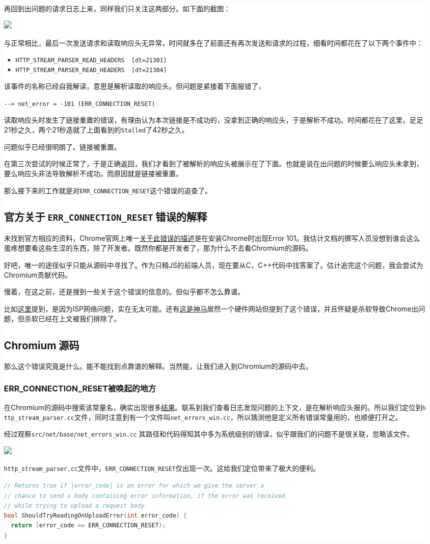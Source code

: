 再回到出问题的请求日志上来，同样我们只关注这两部分。如下面的截图：

![](3retry.jpg)

与正常相比，最后一次发送请求和读取响应头无异常，时间就多在了前面还有再次发送和请求的过程，细看时间都花在了以下两个事件中：

- `HTTP_STREAM_PARSER_READ_HEADERS  [dt=21301]`
- `HTTP_STREAM_PARSER_READ_HEADERS  [dt=21304]`

该事件的名称已经自我解读，意思是解析读取的响应头。但问题是紧接着下面报错了，

```text
--> net_error = -101 (ERR_CONNECTION_RESET)
```
读取响应头时发生了链接重置的错误，有理由认为本次链接是不成功的，没拿到正确的响应头，于是解析不成功。时间都花在了这里，足足21秒之久，两个21秒造就了上面看到的`Stalled`了42秒之久。

问题似乎已经很明朗了。链接被重置。

在第三次尝试的时候正常了，于是正确返回，我们才看到了被解析的响应头被展示在了下面。也就是说在出问题的时候要么响应头未拿到，要么响应头非法导致解析不成功。而原因就是链接被重置。

那么接下来的工作就是对`ERR_CONNECTION_RESET`这个错误的追查了。

## 官方关于 `ERR_CONNECTION_RESET` 错误的解释

未找到官方相应的资料，Chrome官网上唯一[关于此错误的描述](https://support.google.com/chrome/answer/117804?hl=en)是在安装Chrome时出现Error 101。我估计文档的撰写人员没想到谁会这么蛋疼想要看这些生涩的东西，除了开发者。既然你都是开发者了，那为什么不去看Chromium的源码。

好吧，唯一的途径似乎只能从源码中寻找了。作为只精JS的前端人员，现在要从C，C++代码中找答案了。估计追完这个问题，我会尝试为Chromium贡献代码。

慢着，在这之前，还是搜到一些关于这个错误的信息的。但似乎都不怎么靠谱。

比如[这里](http://blog.agmon.com/2013/07/05/solving-error-101-neterr_connection_reset-the-connection-was-reset/)提到，是因为ISP网络问题，实在无太可能。还有[这是神马](http://www.tomshardware.com/answers/id-1982982/err-connection-reset-error-chrome.html)居然一个硬件网站但提到了这个错误，并且怀疑是杀软导致Chrome出问题，但杀软已经在上文被我们排除了。

## Chromium 源码

那么这个错误究竟是什么。能不能找到点靠谱的解释。当然能，让我们进入到Chromium的源码中去。

### ERR_CONNECTION_RESET被唤起的地方

在Chromium的源码中搜索该常量名，确实出现很多[结果](https://code.google.com/p/chromium/codesearch#search/&q=ERR_CONNECTION_RESET&sq=package:chromium&type=cs)。联系到我们查看日志发现问题的上下文，是在解析响应头报的。所以我们定位到`http_stream_parser.cc`文件，同时注意到有一个文件叫`net_errors_win.cc`，所以猜测他是定义所有错误常量用的，也顺便打开之。

经过观察`src/net/base/net_errors_win.cc` 其路径和代码得知其中多为系统级别的错误，似乎跟我们的问题不是很关联，忽略该文件。

![](source.jpg)

`http_stream_parser.cc`文件中，`ERR_CONNECTION_RESET`仅出现一次。这给我们定位带来了极大的便利。

```cpp [chromium]//src/net/base/net_errors_win.cc https://code.google.com/p/chromium/codesearch#chromium/src/net/http/http_stream_parser.cc&q=ERR_CONNECTION_RESET&sq=package:chromium&dr=C http_stream_parser.cc
// Returns true if |error_code| is an error for which we give the server a
// chance to send a body containing error information, if the error was received
// while trying to upload a request body.
bool ShouldTryReadingOnUploadError(int error_code) {
  return (error_code == ERR_CONNECTION_RESET);
}
```
